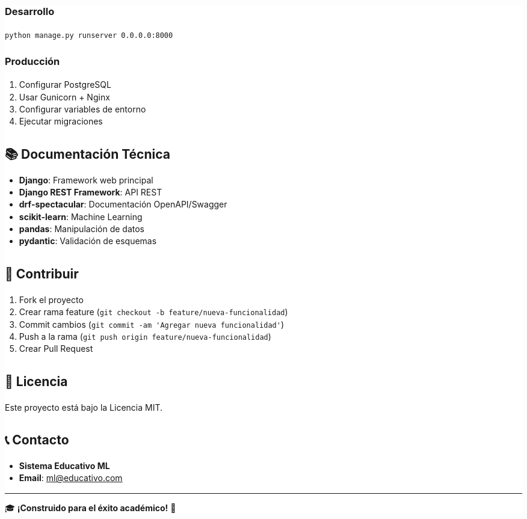 ### **Desarrollo**
```bash
python manage.py runserver 0.0.0.0:8000
```

### **Producción**
1. Configurar PostgreSQL
2. Usar Gunicorn + Nginx
3. Configurar variables de entorno
4. Ejecutar migraciones

## 📚 Documentación Técnica

- **Django**: Framework web principal
- **Django REST Framework**: API REST
- **drf-spectacular**: Documentación OpenAPI/Swagger
- **scikit-learn**: Machine Learning
- **pandas**: Manipulación de datos
- **pydantic**: Validación de esquemas

## 🤝 Contribuir

1. Fork el proyecto
2. Crear rama feature (`git checkout -b feature/nueva-funcionalidad`)
3. Commit cambios (`git commit -am 'Agregar nueva funcionalidad'`)
4. Push a la rama (`git push origin feature/nueva-funcionalidad`)
5. Crear Pull Request

## 📄 Licencia

Este proyecto está bajo la Licencia MIT.

## 📞 Contacto

- **Sistema Educativo ML**
- **Email**: ml@educativo.com

---

🎓 **¡Construido para el éxito académico!** 🚀 
